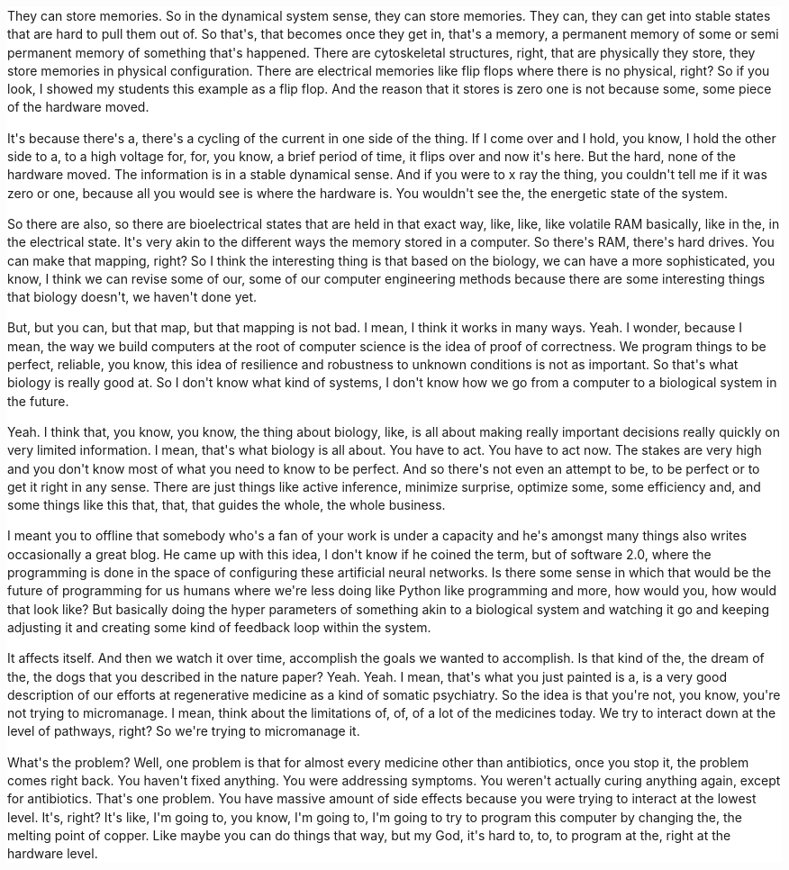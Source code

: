 They can store memories. So in the dynamical system sense, they can store memories. They can, they can get into stable states that are hard to pull them out of. So that's, that becomes once they get in, that's a memory, a permanent memory of some or semi permanent memory of something that's happened. There are cytoskeletal structures, right, that are physically they store, they store memories in physical configuration. There are electrical memories like flip flops where there is no physical, right? So if you look, I showed my students this example as a flip flop. And the reason that it stores is zero one is not because some, some piece of the hardware moved.

It's because there's a, there's a cycling of the current in one side of the thing. If I come over and I hold, you know, I hold the other side to a, to a high voltage for, for, you know, a brief period of time, it flips over and now it's here. But the hard, none of the hardware moved. The information is in a stable dynamical sense. And if you were to x ray the thing, you couldn't tell me if it was zero or one, because all you would see is where the hardware is. You wouldn't see the, the energetic state of the system.

So there are also, so there are bioelectrical states that are held in that exact way, like, like, like volatile RAM basically, like in the, in the electrical state. It's very akin to the different ways the memory stored in a computer. So there's RAM, there's hard drives. You can make that mapping, right? So I think the interesting thing is that based on the biology, we can have a more sophisticated, you know, I think we can revise some of our, some of our computer engineering methods because there are some interesting things that biology doesn't, we haven't done yet.

But, but you can, but that map, but that mapping is not bad. I mean, I think it works in many ways. Yeah. I wonder, because I mean, the way we build computers at the root of computer science is the idea of proof of correctness. We program things to be perfect, reliable, you know, this idea of resilience and robustness to unknown conditions is not as important. So that's what biology is really good at. So I don't know what kind of systems, I don't know how we go from a computer to a biological system in the future.

Yeah. I think that, you know, you know, the thing about biology, like, is all about making really important decisions really quickly on very limited information. I mean, that's what biology is all about. You have to act. You have to act now. The stakes are very high and you don't know most of what you need to know to be perfect. And so there's not even an attempt to be, to be perfect or to get it right in any sense. There are just things like active inference, minimize surprise, optimize some, some efficiency and, and some things like this that, that, that guides the whole, the whole business.

I meant you to offline that somebody who's a fan of your work is under a capacity and he's amongst many things also writes occasionally a great blog. He came up with this idea, I don't know if he coined the term, but of software 2.0, where the programming is done in the space of configuring these artificial neural networks. Is there some sense in which that would be the future of programming for us humans where we're less doing like Python like programming and more, how would you, how would that look like? But basically doing the hyper parameters of something akin to a biological system and watching it go and keeping adjusting it and creating some kind of feedback loop within the system.

It affects itself. And then we watch it over time, accomplish the goals we wanted to accomplish. Is that kind of the, the dream of the, the dogs that you described in the nature paper? Yeah. Yeah. I mean, that's what you just painted is a, is a very good description of our efforts at regenerative medicine as a kind of somatic psychiatry. So the idea is that you're not, you know, you're not trying to micromanage. I mean, think about the limitations of, of, of a lot of the medicines today. We try to interact down at the level of pathways, right? So we're trying to micromanage it.

What's the problem? Well, one problem is that for almost every medicine other than antibiotics, once you stop it, the problem comes right back. You haven't fixed anything. You were addressing symptoms. You weren't actually curing anything again, except for antibiotics. That's one problem. You have massive amount of side effects because you were trying to interact at the lowest level. It's, right? It's like, I'm going to, you know, I'm going to, I'm going to try to program this computer by changing the, the melting point of copper. Like maybe you can do things that way, but my God, it's hard to, to, to program at the, right at the hardware level.

